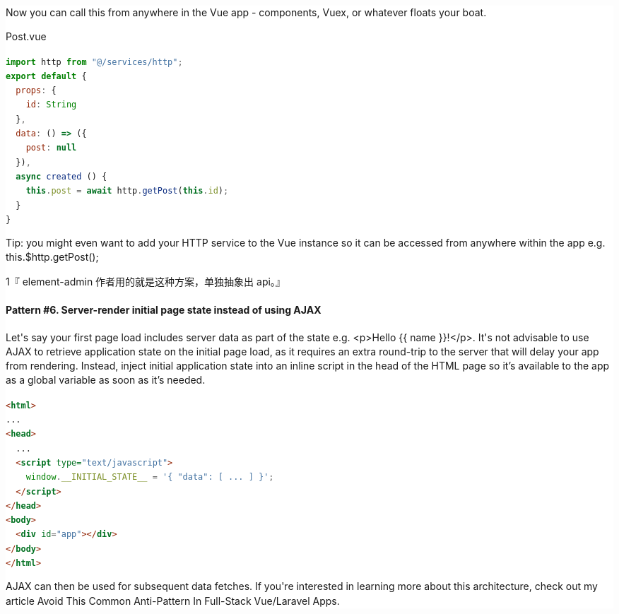 Now you can call this from anywhere in the Vue app - components, Vuex, or whatever floats your boat.

Post.vue

```js
import http from "@/services/http";
export default {
  props: {
    id: String
  },
  data: () => ({
    post: null
  }),
  async created () {
    this.post = await http.getPost(this.id);
  }
}
```

Tip: you might even want to add your HTTP service to the Vue instance so it can be accessed from anywhere within the app e.g. this.$http.getPost();

1『 element-admin 作者用的就是这种方案，单独抽象出 api。』

#### Pattern #6. Server-render initial page state instead of using AJAX

Let's say your first page load includes server data as part of the state e.g. \<p>Hello {{ name }}!\</p>. It's not advisable to use AJAX to retrieve application state on the initial page load, as it requires an extra round-trip to the server that will delay your app from rendering. Instead, inject initial application state into an inline script in the head of the HTML page so it’s available to the app as a global variable as soon as it’s needed.

```html
<html>
...
<head>
  ...
  <script type="text/javascript">
    window.__INITIAL_STATE__ = '{ "data": [ ... ] }';
  </script>
</head>
<body>
  <div id="app"></div>
</body>
</html>
```

AJAX can then be used for subsequent data fetches. If you're interested in learning more about this architecture, check out my article Avoid This Common Anti-Pattern In Full-Stack Vue/Laravel Apps.